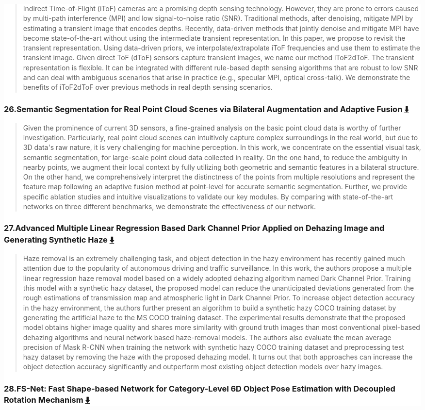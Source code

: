 >  Indirect Time-of-Flight (iToF) cameras are a promising depth sensing technology. However, they are prone to errors caused by multi-path interference (MPI) and low signal-to-noise ratio (SNR). Traditional methods, after denoising, mitigate MPI by estimating a transient image that encodes depths. Recently, data-driven methods that jointly denoise and mitigate MPI have become state-of-the-art without using the intermediate transient representation. In this paper, we propose to revisit the transient representation. Using data-driven priors, we interpolate/extrapolate iToF frequencies and use them to estimate the transient image. Given direct ToF (dToF) sensors capture transient images, we name our method iToF2dToF. The transient representation is flexible. It can be integrated with different rule-based depth sensing algorithms that are robust to low SNR and can deal with ambiguous scenarios that arise in practice (e.g., specular MPI, optical cross-talk). We demonstrate the benefits of iToF2dToF over previous methods in real depth sensing scenarios.      
### 26.Semantic Segmentation for Real Point Cloud Scenes via Bilateral Augmentation and Adaptive Fusion  [ :arrow_down: ](https://arxiv.org/pdf/2103.07074.pdf)
>  Given the prominence of current 3D sensors, a fine-grained analysis on the basic point cloud data is worthy of further investigation. Particularly, real point cloud scenes can intuitively capture complex surroundings in the real world, but due to 3D data's raw nature, it is very challenging for machine perception. In this work, we concentrate on the essential visual task, semantic segmentation, for large-scale point cloud data collected in reality. On the one hand, to reduce the ambiguity in nearby points, we augment their local context by fully utilizing both geometric and semantic features in a bilateral structure. On the other hand, we comprehensively interpret the distinctness of the points from multiple resolutions and represent the feature map following an adaptive fusion method at point-level for accurate semantic segmentation. Further, we provide specific ablation studies and intuitive visualizations to validate our key modules. By comparing with state-of-the-art networks on three different benchmarks, we demonstrate the effectiveness of our network.      
### 27.Advanced Multiple Linear Regression Based Dark Channel Prior Applied on Dehazing Image and Generating Synthetic Haze  [ :arrow_down: ](https://arxiv.org/pdf/2103.07065.pdf)
>  Haze removal is an extremely challenging task, and object detection in the hazy environment has recently gained much attention due to the popularity of autonomous driving and traffic surveillance. In this work, the authors propose a multiple linear regression haze removal model based on a widely adopted dehazing algorithm named Dark Channel Prior. Training this model with a synthetic hazy dataset, the proposed model can reduce the unanticipated deviations generated from the rough estimations of transmission map and atmospheric light in Dark Channel Prior. To increase object detection accuracy in the hazy environment, the authors further present an algorithm to build a synthetic hazy COCO training dataset by generating the artificial haze to the MS COCO training dataset. The experimental results demonstrate that the proposed model obtains higher image quality and shares more similarity with ground truth images than most conventional pixel-based dehazing algorithms and neural network based haze-removal models. The authors also evaluate the mean average precision of Mask R-CNN when training the network with synthetic hazy COCO training dataset and preprocessing test hazy dataset by removing the haze with the proposed dehazing model. It turns out that both approaches can increase the object detection accuracy significantly and outperform most existing object detection models over hazy images.      
### 28.FS-Net: Fast Shape-based Network for Category-Level 6D Object Pose Estimation with Decoupled Rotation Mechanism  [ :arrow_down: ](https://arxiv.org/pdf/2103.07054.pdf)